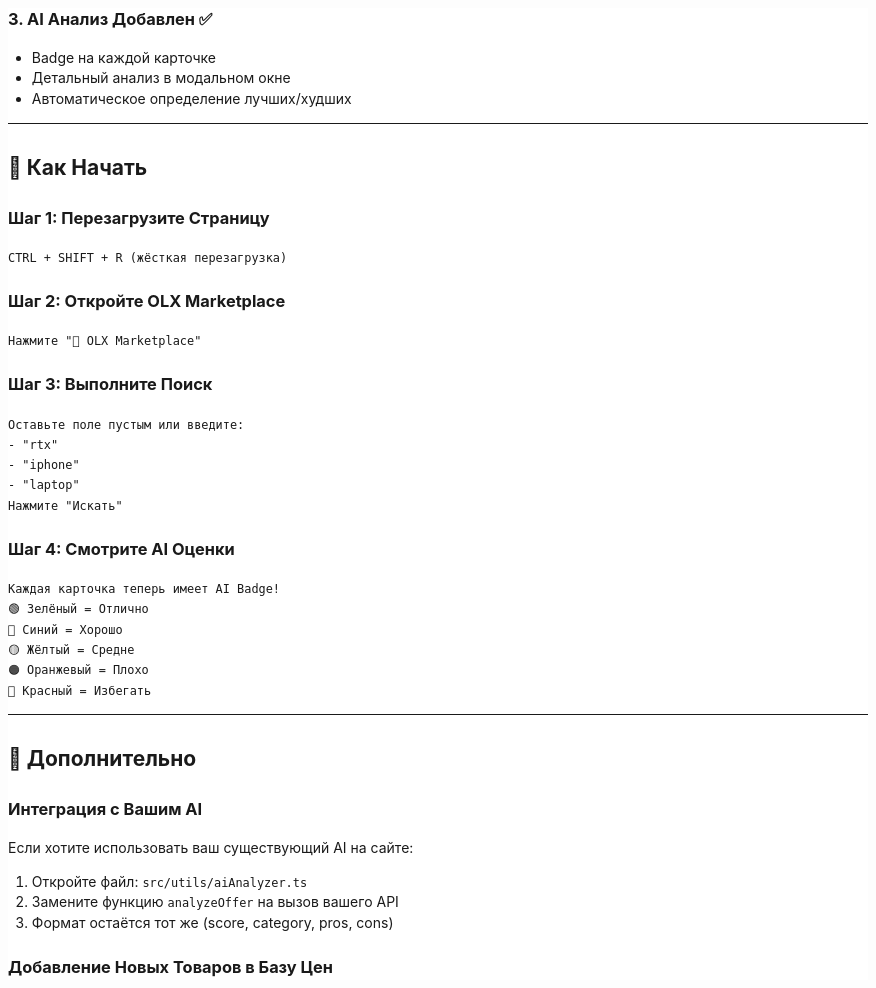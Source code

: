 ### 3. AI Анализ Добавлен ✅
- Badge на каждой карточке
- Детальный анализ в модальном окне
- Автоматическое определение лучших/худших

---

## 🚀 Как Начать

### Шаг 1: Перезагрузите Страницу
```
CTRL + SHIFT + R (жёсткая перезагрузка)
```

### Шаг 2: Откройте OLX Marketplace
```
Нажмите "🛒 OLX Marketplace"
```

### Шаг 3: Выполните Поиск
```
Оставьте поле пустым или введите:
- "rtx"
- "iphone"
- "laptop"
Нажмите "Искать"
```

### Шаг 4: Смотрите AI Оценки
```
Каждая карточка теперь имеет AI Badge!
🟢 Зелёный = Отлично
🔵 Синий = Хорошо
🟡 Жёлтый = Средне
🟠 Оранжевый = Плохо
🔴 Красный = Избегать
```

---

## 📝 Дополнительно

### Интеграция с Вашим AI

Если хотите использовать ваш существующий AI на сайте:

1. Откройте файл: `src/utils/aiAnalyzer.ts`
2. Замените функцию `analyzeOffer` на вызов вашего API
3. Формат остаётся тот же (score, category, pros, cons)

### Добавление Новых Товаров в Базу Цен
